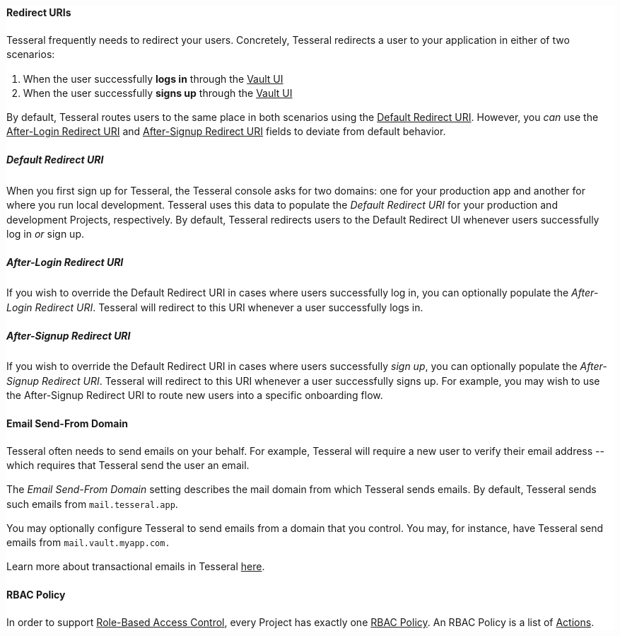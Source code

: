 #### Redirect URIs

Tesseral frequently needs to redirect your users. Concretely, Tesseral redirects a user to your application in either of two scenarios:
1. When the user successfully **logs in** through the [Vault UI](/docs/features/customizing-your-login-experience)
2. When the user successfully **signs up** through the [Vault UI](/docs/features/customizing-your-login-experience)

By default, Tesseral routes users to the same place in both scenarios using the [Default Redirect URI](#default-redirect-uri). However, you *can* use the [After-Login Redirect URI](#after-login-redirect-uri) and [After-Signup Redirect URI](#after-signup-redirect-uri) fields to deviate from default behavior.

##### Default Redirect URI

When you first sign up for Tesseral, the Tesseral console asks for two domains: one for your production app and another for where you run local development. Tesseral uses this data to populate the *Default Redirect URI* for your production and development Projects, respectively. By default, Tesseral redirects users to the Default Redirect UI whenever users successfully log in *or* sign up.


##### After-Login Redirect URI

If you wish to override the Default Redirect URI in cases where users successfully log in, you can optionally populate the *After-Login Redirect URI*. Tesseral will redirect to this URI whenever a user successfully logs in. 


##### After-Signup Redirect URI

If you wish to override the Default Redirect URI in cases where users successfully *sign up*, you can optionally populate the *After-Signup Redirect URI*. Tesseral will redirect to this URI whenever a user successfully signs up. For example, you may wish to use the After-Signup Redirect URI to route new users into a specific onboarding flow. 

#### Email Send-From Domain

Tesseral often needs to send emails on your behalf. For example, Tesseral will require a new user to verify their email address -- which requires that Tesseral send the user an email. 

The *Email Send-From Domain* setting describes the mail domain from which Tesseral sends emails. By default, Tesseral sends such emails from `mail.tesseral.app`.

You may optionally configure Tesseral to send emails from a domain that you control. You may, for instance, have Tesseral send emails from `mail.vault.myapp.com.`

Learn more about transactional emails in Tesseral [here](/docs/features/transactional-emails). 

#### RBAC Policy

In order to support [Role-Based Access
Control](/docs/features/role-based-access-control), every Project has exactly
one [RBAC Policy](/docs/features/role-based-access-control#rbac-policy). An RBAC
Policy is a list of [Actions](/docs/features/role-based-access-control#actions).
